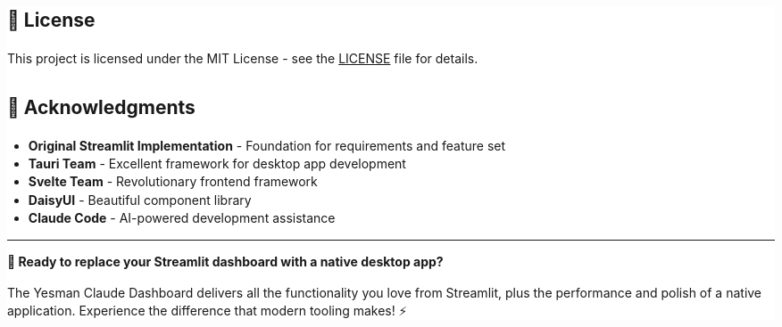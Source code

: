 ## 📄 License

This project is licensed under the MIT License - see the [LICENSE](LICENSE) file for details.

## 🙏 Acknowledgments

- **Original Streamlit Implementation** - Foundation for requirements and feature set
- **Tauri Team** - Excellent framework for desktop app development  
- **Svelte Team** - Revolutionary frontend framework
- **DaisyUI** - Beautiful component library
- **Claude Code** - AI-powered development assistance

---

**🚀 Ready to replace your Streamlit dashboard with a native desktop app?**

The Yesman Claude Dashboard delivers all the functionality you love from Streamlit, plus the performance and polish of a native application. Experience the difference that modern tooling makes! ⚡
